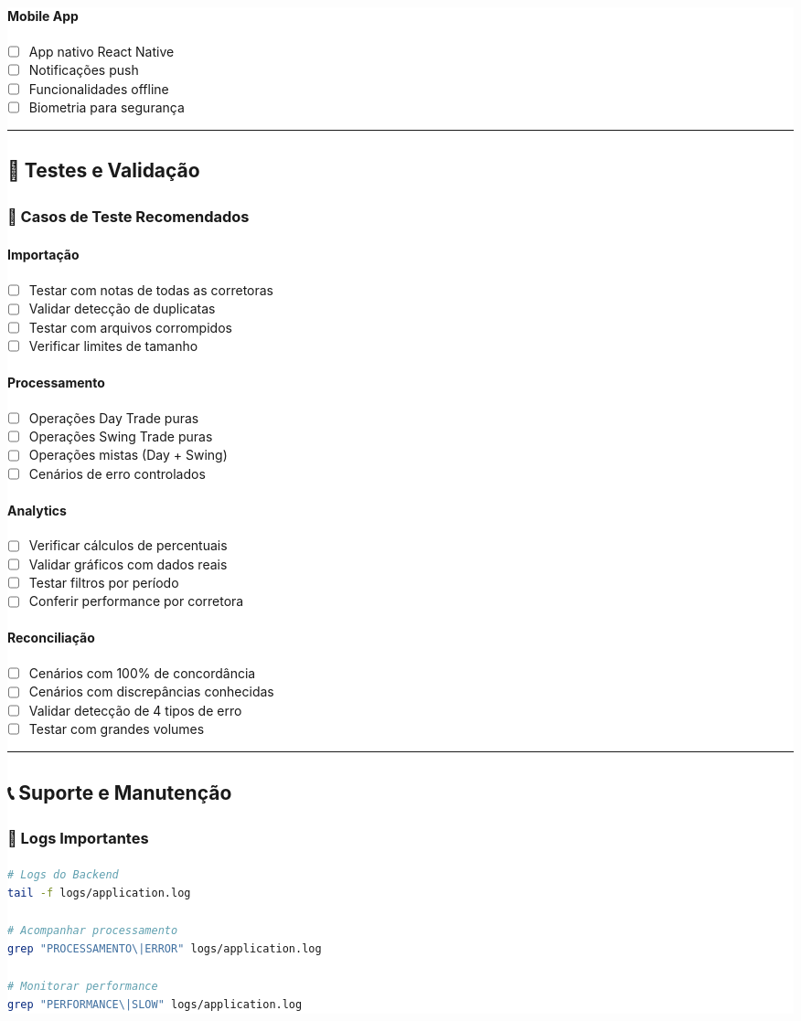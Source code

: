 #### **Mobile App**
- [ ] App nativo React Native
- [ ] Notificações push
- [ ] Funcionalidades offline
- [ ] Biometria para segurança

---

## **🧪 Testes e Validação**

### **📝 Casos de Teste Recomendados**

#### **Importação**
- [ ] Testar com notas de todas as corretoras
- [ ] Validar detecção de duplicatas
- [ ] Testar com arquivos corrompidos
- [ ] Verificar limites de tamanho

#### **Processamento**
- [ ] Operações Day Trade puras
- [ ] Operações Swing Trade puras
- [ ] Operações mistas (Day + Swing)
- [ ] Cenários de erro controlados

#### **Analytics**
- [ ] Verificar cálculos de percentuais
- [ ] Validar gráficos com dados reais
- [ ] Testar filtros por período
- [ ] Conferir performance por corretora

#### **Reconciliação**
- [ ] Cenários com 100% de concordância
- [ ] Cenários com discrepâncias conhecidas
- [ ] Validar detecção de 4 tipos de erro
- [ ] Testar com grandes volumes

---

## **📞 Suporte e Manutenção**

### **🔧 Logs Importantes**
```bash
# Logs do Backend
tail -f logs/application.log

# Acompanhar processamento
grep "PROCESSAMENTO\|ERROR" logs/application.log

# Monitorar performance
grep "PERFORMANCE\|SLOW" logs/application.log
```
